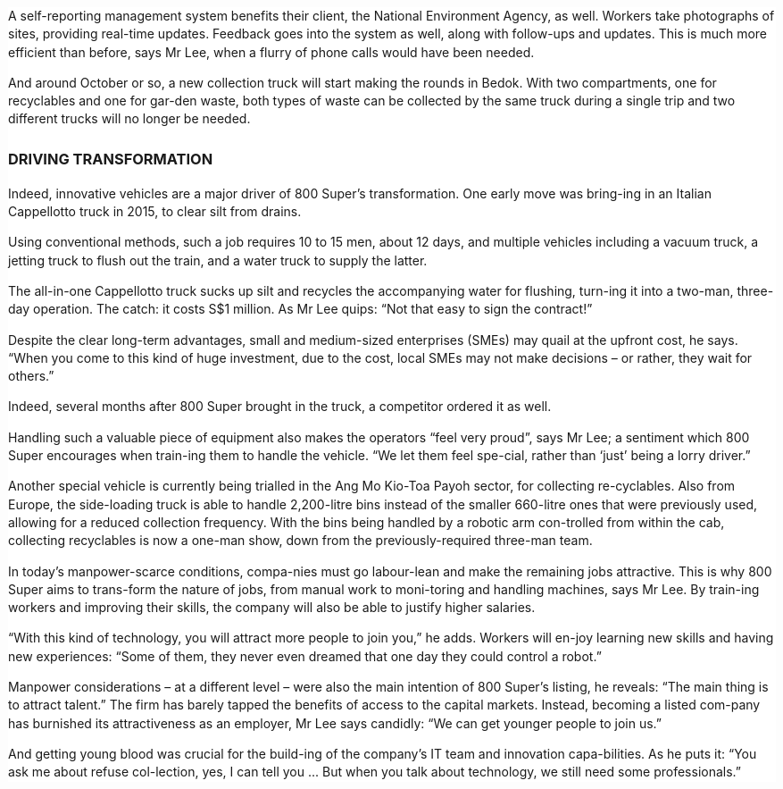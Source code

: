 A self-reporting management system benefits their client, the National Environment Agency, as well. Workers take photographs of sites, providing real-time updates. Feedback goes into the system as well, along with follow-ups and updates. This is much more efficient than before, says Mr Lee, when a flurry of phone calls would have been needed.

And around October or so, a new collection truck will start making the rounds in Bedok. With two compartments, one for recyclables and one for gar-den waste, both types of waste can be collected by the same truck during a single trip and two different trucks will no longer be needed.

### **DRIVING TRANSFORMATION**

Indeed, innovative vehicles are a major driver of 800 Super’s transformation. One early move was bring-ing in an Italian Cappellotto truck in 2015, to clear silt from drains.

Using conventional methods, such a job requires 10 to 15 men, about 12 days, and multiple vehicles including a vacuum truck, a jetting truck to flush out the train, and a water truck to supply the latter.

The all-in-one Cappellotto truck sucks up silt and recycles the accompanying water for flushing, turn-ing it into a two-man, three-day operation.
The catch: it costs S$1 million. As Mr Lee quips: “Not that easy to sign the contract!”

Despite the clear long-term advantages, small and medium-sized enterprises (SMEs) may quail at the upfront cost, he says. “When you come to this kind of huge investment, due to the cost, local SMEs may not make decisions – or rather, they wait for others.”

Indeed, several months after 800 Super brought in the truck, a competitor ordered it as well.

Handling such a valuable piece of equipment also makes the operators “feel very proud”, says Mr Lee; a sentiment which 800 Super encourages when train-ing them to handle the vehicle. “We let them feel spe-cial, rather than ‘just’ being a lorry driver.”

Another special vehicle is currently being trialled in the Ang Mo Kio-Toa Payoh sector, for collecting re-cyclables. Also from Europe, the side-loading truck is able to handle 2,200-litre bins instead of the smaller 660-litre ones that were previously used, allowing for a reduced collection frequency.
With the bins being handled by a robotic arm con-trolled from within the cab, collecting recyclables is now a one-man show, down from the previously-required three-man team.

In today’s manpower-scarce conditions, compa-nies must go labour-lean and make the remaining jobs attractive. This is why 800 Super aims to trans-form the nature of jobs, from manual work to moni-toring and handling machines, says Mr Lee. By train-ing workers and improving their skills, the company will also be able to justify higher salaries.

“With this kind of technology, you will attract more people to join you,” he adds. Workers will en-joy learning new skills and having new experiences: “Some of them, they never even dreamed that one day they could control a robot.”

Manpower considerations – at a different level – were also the main intention of 800 Super’s listing, he reveals: “The main thing is to attract talent.”
The firm has barely tapped the benefits of access to the capital markets. Instead, becoming a listed com-pany has burnished its attractiveness as an employer, Mr Lee says candidly: “We can get younger people to join us.”

And getting young blood was crucial for the build-ing of the company’s IT team and innovation capa-bilities. As he puts it: “You ask me about refuse col-lection, yes, I can tell you ... But when you talk about technology, we still need some professionals.”
